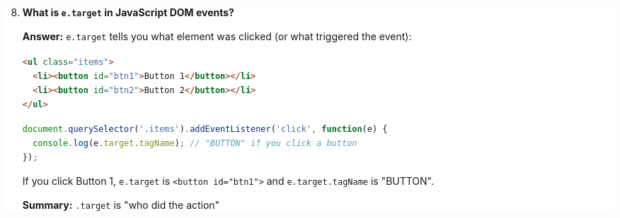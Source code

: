 8. **What is `e.target` in JavaScript DOM events?**

   **Answer:** `e.target` tells you what element was clicked (or what triggered the event):
   ```html
   <ul class="items">
     <li><button id="btn1">Button 1</button></li>
     <li><button id="btn2">Button 2</button></li>
   </ul>
   ```
   ```js
   document.querySelector('.items').addEventListener('click', function(e) {
     console.log(e.target.tagName); // "BUTTON" if you click a button
   });
   ```
   If you click Button 1, `e.target` is `<button id="btn1">` and `e.target.tagName` is "BUTTON".
   
   **Summary:** `.target` is "who did the action"
